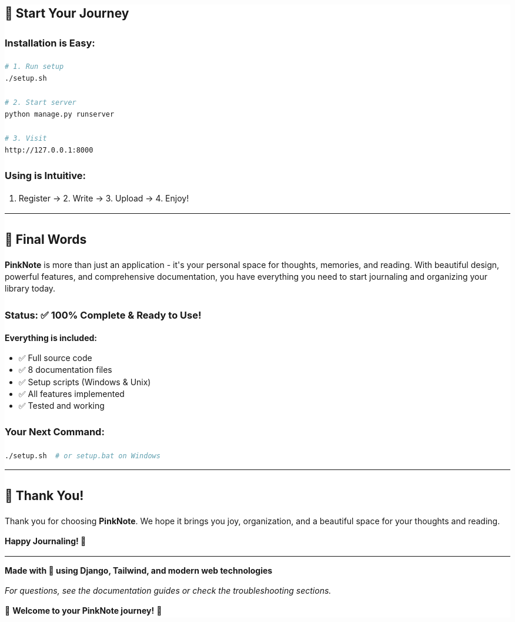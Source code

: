 
## 🚀 Start Your Journey

### Installation is Easy:
```bash
# 1. Run setup
./setup.sh

# 2. Start server
python manage.py runserver

# 3. Visit
http://127.0.0.1:8000
```

### Using is Intuitive:
1. Register → 2. Write → 3. Upload → 4. Enjoy!

---

## 💝 Final Words

**PinkNote** is more than just an application - it's your personal space for thoughts, memories, and reading. With beautiful design, powerful features, and comprehensive documentation, you have everything you need to start journaling and organizing your library today.

### Status: ✅ 100% Complete & Ready to Use!

**Everything is included:**
- ✅ Full source code
- ✅ 8 documentation files
- ✅ Setup scripts (Windows & Unix)
- ✅ All features implemented
- ✅ Tested and working

### Your Next Command:
```bash
./setup.sh  # or setup.bat on Windows
```

---

## 🌸 Thank You!

Thank you for choosing **PinkNote**. We hope it brings you joy, organization, and a beautiful space for your thoughts and reading.

**Happy Journaling! 💖**

---

**Made with 💖 using Django, Tailwind, and modern web technologies**

*For questions, see the documentation guides or check the troubleshooting sections.*

🌸 **Welcome to your PinkNote journey!** 🌸
